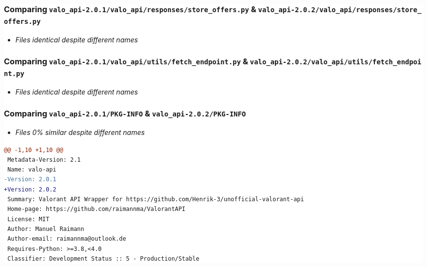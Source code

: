 ### Comparing `valo_api-2.0.1/valo_api/responses/store_offers.py` & `valo_api-2.0.2/valo_api/responses/store_offers.py`

 * *Files identical despite different names*

### Comparing `valo_api-2.0.1/valo_api/utils/fetch_endpoint.py` & `valo_api-2.0.2/valo_api/utils/fetch_endpoint.py`

 * *Files identical despite different names*

### Comparing `valo_api-2.0.1/PKG-INFO` & `valo_api-2.0.2/PKG-INFO`

 * *Files 0% similar despite different names*

```diff
@@ -1,10 +1,10 @@
 Metadata-Version: 2.1
 Name: valo-api
-Version: 2.0.1
+Version: 2.0.2
 Summary: Valorant API Wrapper for https://github.com/Henrik-3/unofficial-valorant-api
 Home-page: https://github.com/raimannma/ValorantAPI
 License: MIT
 Author: Manuel Raimann
 Author-email: raimannma@outlook.de
 Requires-Python: >=3.8,<4.0
 Classifier: Development Status :: 5 - Production/Stable
```

